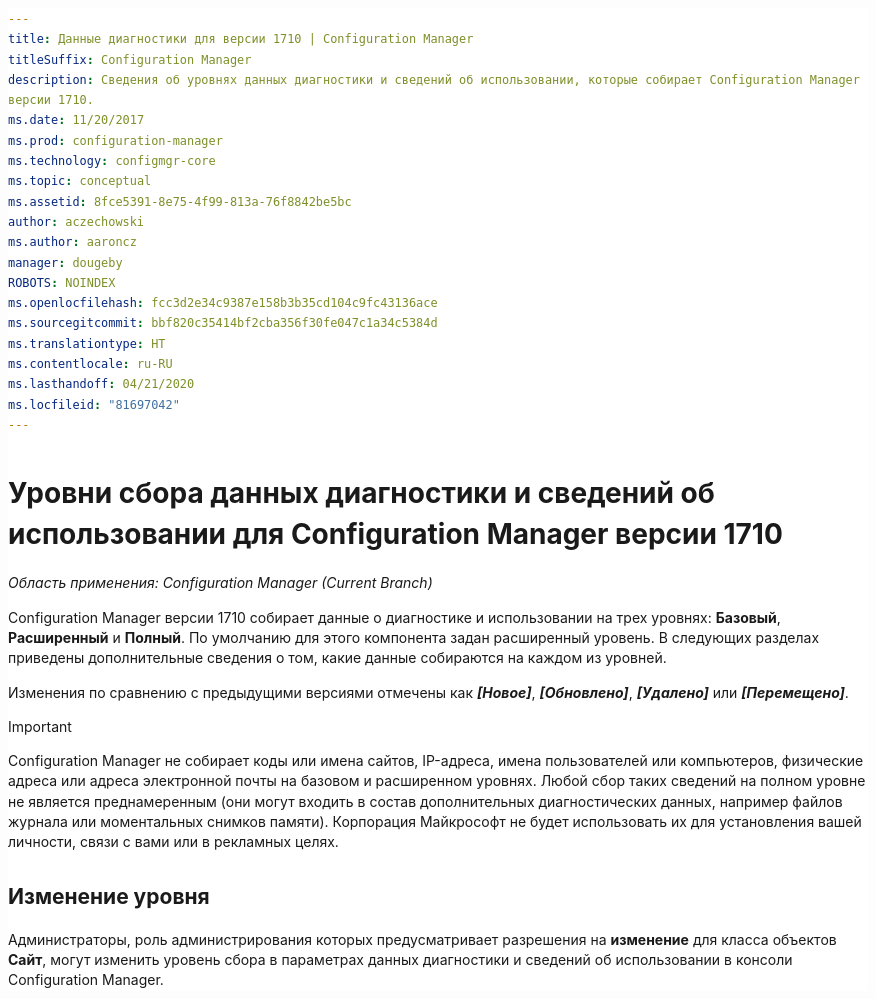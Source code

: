 ```yaml
---
title: Данные диагностики для версии 1710 | Configuration Manager
titleSuffix: Configuration Manager
description: Сведения об уровнях данных диагностики и сведений об использовании, которые собирает Configuration Manager версии 1710.
ms.date: 11/20/2017
ms.prod: configuration-manager
ms.technology: configmgr-core
ms.topic: conceptual
ms.assetid: 8fce5391-8e75-4f99-813a-76f8842be5bc
author: aczechowski
ms.author: aaroncz
manager: dougeby
ROBOTS: NOINDEX
ms.openlocfilehash: fcc3d2e34c9387e158b3b35cd104c9fc43136ace
ms.sourcegitcommit: bbf820c35414bf2cba356f30fe047c1a34c5384d
ms.translationtype: HT
ms.contentlocale: ru-RU
ms.lasthandoff: 04/21/2020
ms.locfileid: "81697042"
---
```

# <a name="levels-of-diagnostic-usage-data-collection-for-version-1710-of-configuration-manager"></a>Уровни сбора данных диагностики и сведений об использовании для Configuration Manager версии 1710

*Область применения: Configuration Manager (Current Branch)*

Configuration Manager версии 1710 собирает данные о диагностике и использовании на трех уровнях: **Базовый**, **Расширенный** и **Полный**. По умолчанию для этого компонента задан расширенный уровень. В следующих разделах приведены дополнительные сведения о том, какие данные собираются на каждом из уровней.

Изменения по сравнению с предыдущими версиями отмечены как ***[Новое]***, ***[Обновлено]***, ***[Удалено]*** или ***[Перемещено]***.


> [!IMPORTANT]
>  Configuration Manager не собирает коды или имена сайтов, IP-адреса, имена пользователей или компьютеров, физические адреса или адреса электронной почты на базовом и расширенном уровнях. Любой сбор таких сведений на полном уровне не является преднамеренным (они могут входить в состав дополнительных диагностических данных, например файлов журнала или моментальных снимков памяти). Корпорация Майкрософт не будет использовать их для установления вашей личности, связи с вами или в рекламных целях.



##  <a name="how-to-change-the-level"></a><a name="bkmk_change"></a> Изменение уровня
 Администраторы, роль администрирования которых предусматривает разрешения на **изменение** для класса объектов **Сайт**, могут изменить уровень сбора в параметрах данных диагностики и сведений об использовании в консоли Configuration Manager.
